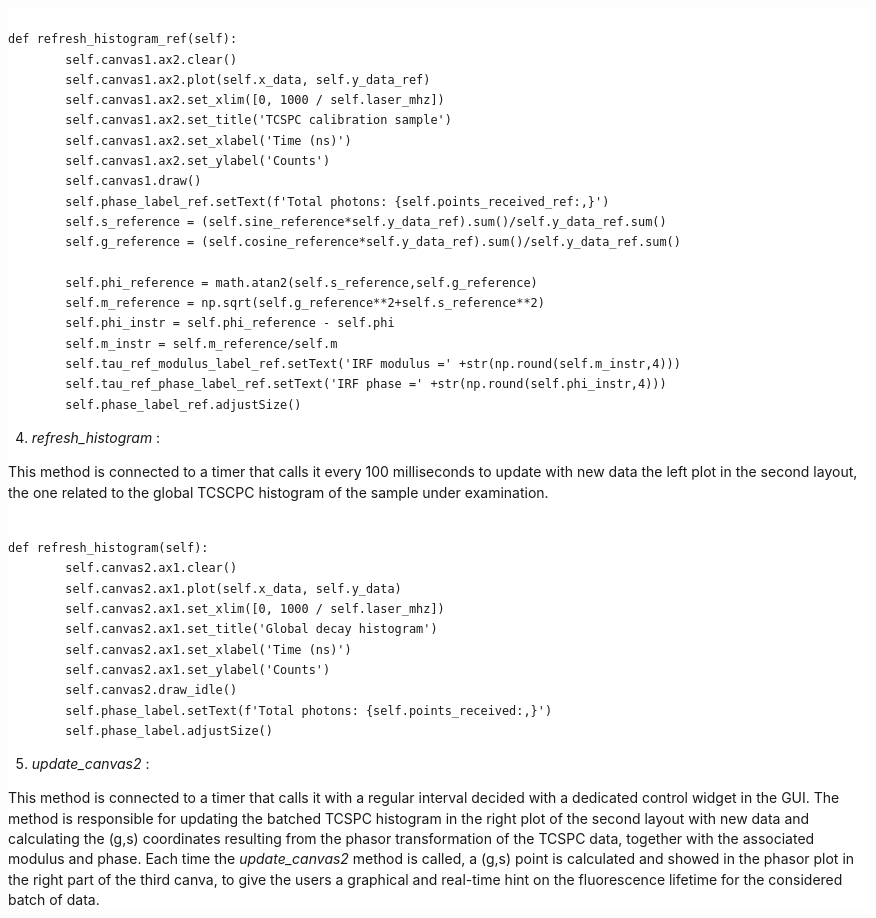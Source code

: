 ```

def refresh_histogram_ref(self):
        self.canvas1.ax2.clear()
        self.canvas1.ax2.plot(self.x_data, self.y_data_ref)
        self.canvas1.ax2.set_xlim([0, 1000 / self.laser_mhz])
        self.canvas1.ax2.set_title('TCSPC calibration sample')
        self.canvas1.ax2.set_xlabel('Time (ns)')
        self.canvas1.ax2.set_ylabel('Counts')
        self.canvas1.draw()
        self.phase_label_ref.setText(f'Total photons: {self.points_received_ref:,}')
        self.s_reference = (self.sine_reference*self.y_data_ref).sum()/self.y_data_ref.sum() 
        self.g_reference = (self.cosine_reference*self.y_data_ref).sum()/self.y_data_ref.sum() 
        
        self.phi_reference = math.atan2(self.s_reference,self.g_reference)
        self.m_reference = np.sqrt(self.g_reference**2+self.s_reference**2)
        self.phi_instr = self.phi_reference - self.phi
        self.m_instr = self.m_reference/self.m 
        self.tau_ref_modulus_label_ref.setText('IRF modulus =' +str(np.round(self.m_instr,4)))
        self.tau_ref_phase_label_ref.setText('IRF phase =' +str(np.round(self.phi_instr,4)))
        self.phase_label_ref.adjustSize()

```

4. *refresh_histogram* :

This method is connected to a timer that calls it every 100 milliseconds to update with new data the left plot in the second layout, the one related to the global TCSCPC histogram of the sample under examination.

```

def refresh_histogram(self):
        self.canvas2.ax1.clear()
        self.canvas2.ax1.plot(self.x_data, self.y_data)
        self.canvas2.ax1.set_xlim([0, 1000 / self.laser_mhz])
        self.canvas2.ax1.set_title('Global decay histogram')
        self.canvas2.ax1.set_xlabel('Time (ns)')
        self.canvas2.ax1.set_ylabel('Counts')
        self.canvas2.draw_idle()
        self.phase_label.setText(f'Total photons: {self.points_received:,}')
        self.phase_label.adjustSize() 

```

5. *update_canvas2* : 

This method is connected to a timer that calls it with a regular interval decided with a dedicated control widget in the GUI. The method is responsible for updating the batched TCSPC histogram in the right plot of the second layout with new data and calculating the (g,s) coordinates resulting from the phasor transformation of the TCSPC data, together with the associated modulus and phase. Each time the *update_canvas2* method is called, a (g,s) point is calculated and showed in the phasor plot in the right part of the third canva, to give the users a graphical and real-time hint on the fluorescence lifetime for the considered batch of data. 
